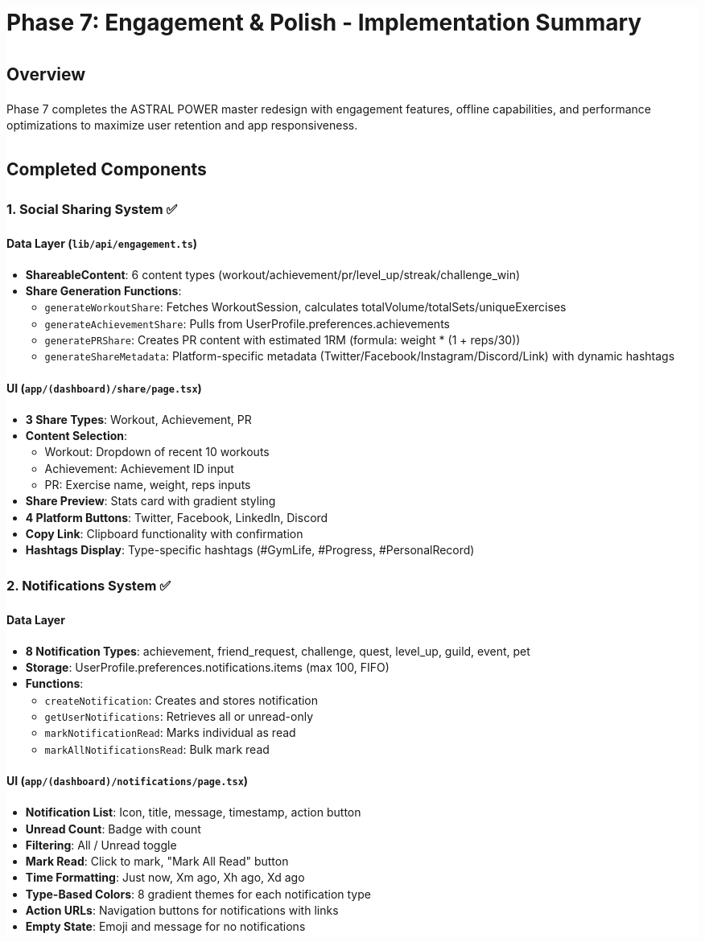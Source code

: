 # Phase 7: Engagement & Polish - Implementation Summary

## Overview
Phase 7 completes the ASTRAL POWER master redesign with engagement features, offline capabilities, and performance optimizations to maximize user retention and app responsiveness.

## Completed Components

### 1. Social Sharing System ✅

#### Data Layer (`lib/api/engagement.ts`)
- **ShareableContent**: 6 content types (workout/achievement/pr/level_up/streak/challenge_win)
- **Share Generation Functions**:
  - `generateWorkoutShare`: Fetches WorkoutSession, calculates totalVolume/totalSets/uniqueExercises
  - `generateAchievementShare`: Pulls from UserProfile.preferences.achievements
  - `generatePRShare`: Creates PR content with estimated 1RM (formula: weight * (1 + reps/30))
  - `generateShareMetadata`: Platform-specific metadata (Twitter/Facebook/Instagram/Discord/Link) with dynamic hashtags

#### UI (`app/(dashboard)/share/page.tsx`)
- **3 Share Types**: Workout, Achievement, PR
- **Content Selection**:
  - Workout: Dropdown of recent 10 workouts
  - Achievement: Achievement ID input
  - PR: Exercise name, weight, reps inputs
- **Share Preview**: Stats card with gradient styling
- **4 Platform Buttons**: Twitter, Facebook, LinkedIn, Discord
- **Copy Link**: Clipboard functionality with confirmation
- **Hashtags Display**: Type-specific hashtags (#GymLife, #Progress, #PersonalRecord)

### 2. Notifications System ✅

#### Data Layer
- **8 Notification Types**: achievement, friend_request, challenge, quest, level_up, guild, event, pet
- **Storage**: UserProfile.preferences.notifications.items (max 100, FIFO)
- **Functions**:
  - `createNotification`: Creates and stores notification
  - `getUserNotifications`: Retrieves all or unread-only
  - `markNotificationRead`: Marks individual as read
  - `markAllNotificationsRead`: Bulk mark read

#### UI (`app/(dashboard)/notifications/page.tsx`)
- **Notification List**: Icon, title, message, timestamp, action button
- **Unread Count**: Badge with count
- **Filtering**: All / Unread toggle
- **Mark Read**: Click to mark, "Mark All Read" button
- **Time Formatting**: Just now, Xm ago, Xh ago, Xd ago
- **Type-Based Colors**: 8 gradient themes for each notification type
- **Action URLs**: Navigation buttons for notifications with links
- **Empty State**: Emoji and message for no notifications
